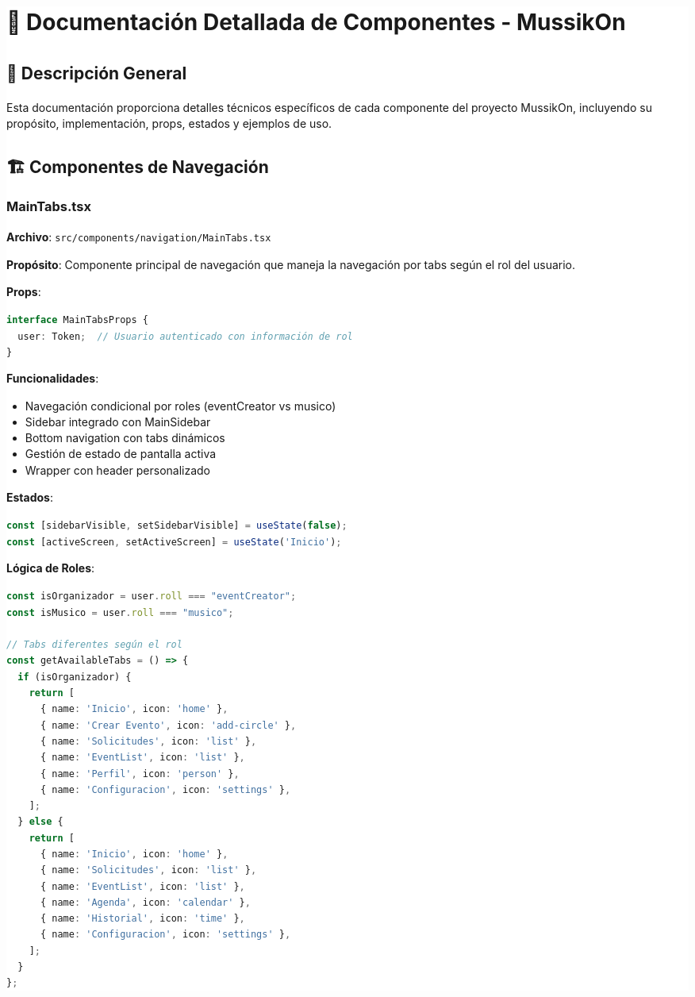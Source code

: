 # 📝 Documentación Detallada de Componentes - MussikOn

## 🎯 **Descripción General**

Esta documentación proporciona detalles técnicos específicos de cada componente del proyecto MussikOn, incluyendo su propósito, implementación, props, estados y ejemplos de uso.

## 🏗️ **Componentes de Navegación**

### MainTabs.tsx
**Archivo**: `src/components/navigation/MainTabs.tsx`

**Propósito**: Componente principal de navegación que maneja la navegación por tabs según el rol del usuario.

**Props**:
```typescript
interface MainTabsProps {
  user: Token;  // Usuario autenticado con información de rol
}
```

**Funcionalidades**:
- Navegación condicional por roles (eventCreator vs musico)
- Sidebar integrado con MainSidebar
- Bottom navigation con tabs dinámicos
- Gestión de estado de pantalla activa
- Wrapper con header personalizado

**Estados**:
```typescript
const [sidebarVisible, setSidebarVisible] = useState(false);
const [activeScreen, setActiveScreen] = useState('Inicio');
```

**Lógica de Roles**:
```typescript
const isOrganizador = user.roll === "eventCreator";
const isMusico = user.roll === "musico";

// Tabs diferentes según el rol
const getAvailableTabs = () => {
  if (isOrganizador) {
    return [
      { name: 'Inicio', icon: 'home' },
      { name: 'Crear Evento', icon: 'add-circle' },
      { name: 'Solicitudes', icon: 'list' },
      { name: 'EventList', icon: 'list' },
      { name: 'Perfil', icon: 'person' },
      { name: 'Configuracion', icon: 'settings' },
    ];
  } else {
    return [
      { name: 'Inicio', icon: 'home' },
      { name: 'Solicitudes', icon: 'list' },
      { name: 'EventList', icon: 'list' },
      { name: 'Agenda', icon: 'calendar' },
      { name: 'Historial', icon: 'time' },
      { name: 'Configuracion', icon: 'settings' },
    ];
  }
};
```
